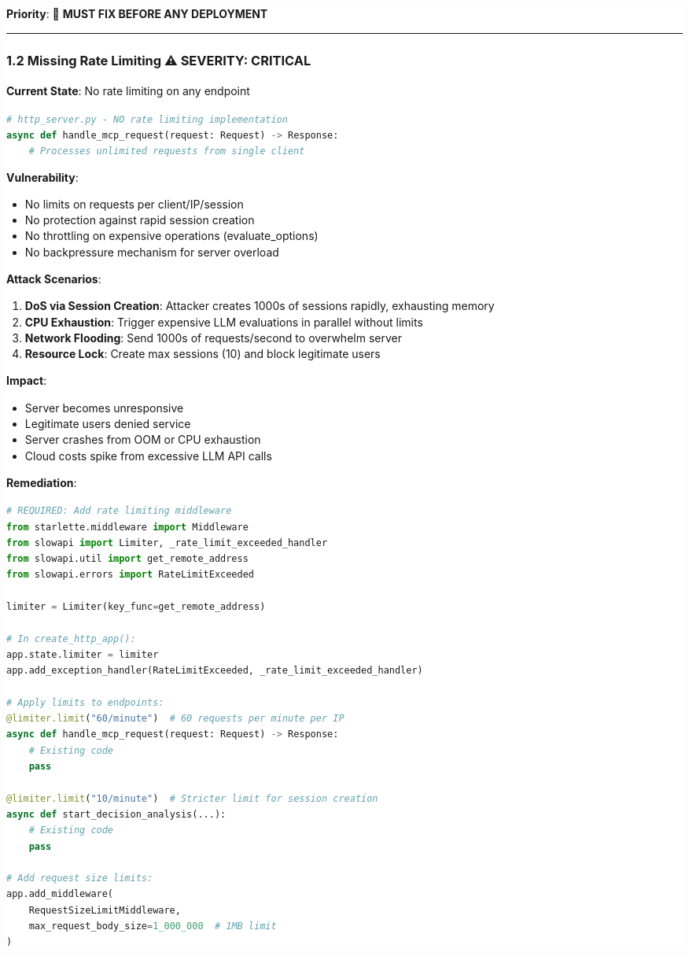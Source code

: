 **Priority**: 🔴 **MUST FIX BEFORE ANY DEPLOYMENT**

---

### 1.2 Missing Rate Limiting ⚠️ SEVERITY: CRITICAL

**Current State**: No rate limiting on any endpoint
```python
# http_server.py - NO rate limiting implementation
async def handle_mcp_request(request: Request) -> Response:
    # Processes unlimited requests from single client
```

**Vulnerability**:
- No limits on requests per client/IP/session
- No protection against rapid session creation
- No throttling on expensive operations (evaluate_options)
- No backpressure mechanism for server overload

**Attack Scenarios**:
1. **DoS via Session Creation**: Attacker creates 1000s of sessions rapidly, exhausting memory
2. **CPU Exhaustion**: Trigger expensive LLM evaluations in parallel without limits
3. **Network Flooding**: Send 1000s of requests/second to overwhelm server
4. **Resource Lock**: Create max sessions (10) and block legitimate users

**Impact**:
- Server becomes unresponsive
- Legitimate users denied service
- Server crashes from OOM or CPU exhaustion
- Cloud costs spike from excessive LLM API calls

**Remediation**:
```python
# REQUIRED: Add rate limiting middleware
from starlette.middleware import Middleware
from slowapi import Limiter, _rate_limit_exceeded_handler
from slowapi.util import get_remote_address
from slowapi.errors import RateLimitExceeded

limiter = Limiter(key_func=get_remote_address)

# In create_http_app():
app.state.limiter = limiter
app.add_exception_handler(RateLimitExceeded, _rate_limit_exceeded_handler)

# Apply limits to endpoints:
@limiter.limit("60/minute")  # 60 requests per minute per IP
async def handle_mcp_request(request: Request) -> Response:
    # Existing code
    pass

@limiter.limit("10/minute")  # Stricter limit for session creation
async def start_decision_analysis(...):
    # Existing code
    pass

# Add request size limits:
app.add_middleware(
    RequestSizeLimitMiddleware,
    max_request_body_size=1_000_000  # 1MB limit
)
```
